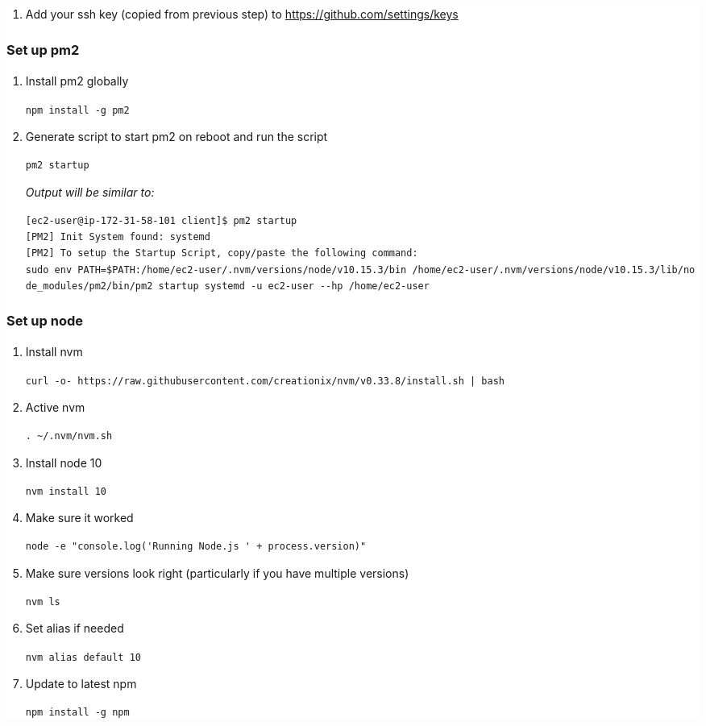 1. Add your ssh key (copied from previous step) to https://github.com/settings/keys

### Set up pm2

1. Install pm2 globally
    ```
    npm install -g pm2
    ```
1. Generate script to start pm2 on reboot and run the script
    ```
    pm2 startup
    ```
    <i>Output will be similar to:</i>
    ```
    [ec2-user@ip-172-31-58-101 client]$ pm2 startup
    [PM2] Init System found: systemd
    [PM2] To setup the Startup Script, copy/paste the following command:
    sudo env PATH=$PATH:/home/ec2-user/.nvm/versions/node/v10.15.3/bin /home/ec2-user/.nvm/versions/node/v10.15.3/lib/node_modules/pm2/bin/pm2 startup systemd -u ec2-user --hp /home/ec2-user
    ```

### Set up node
1. Install nvm
    ```
    curl -o- https://raw.githubusercontent.com/creationix/nvm/v0.33.8/install.sh | bash
    ```
1. Active nvm
    ```
    . ~/.nvm/nvm.sh
    ```
1. Install node 10
    ```
    nvm install 10
    ```
1. Make sure it worked
    ```
    node -e "console.log('Running Node.js ' + process.version)"
    ```
1. Make sure versions look right (particularly if you have multiple versions)
    ```
    nvm ls
    ```
1. Set alias if needed
    ```
    nvm alias default 10
    ```
1. Update to latest npm
    ```
    npm install -g npm
    ```
